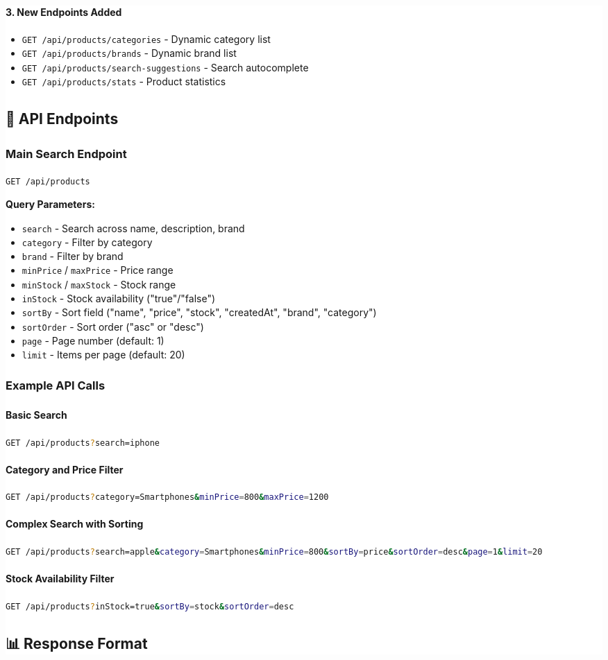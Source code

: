 #### 3. New Endpoints Added

- `GET /api/products/categories` - Dynamic category list
- `GET /api/products/brands` - Dynamic brand list
- `GET /api/products/search-suggestions` - Search autocomplete
- `GET /api/products/stats` - Product statistics

## 🔧 API Endpoints

### Main Search Endpoint

```
GET /api/products
```

**Query Parameters:**

- `search` - Search across name, description, brand
- `category` - Filter by category
- `brand` - Filter by brand
- `minPrice` / `maxPrice` - Price range
- `minStock` / `maxStock` - Stock range
- `inStock` - Stock availability ("true"/"false")
- `sortBy` - Sort field ("name", "price", "stock", "createdAt", "brand", "category")
- `sortOrder` - Sort order ("asc" or "desc")
- `page` - Page number (default: 1)
- `limit` - Items per page (default: 20)

### Example API Calls

#### Basic Search

```bash
GET /api/products?search=iphone
```

#### Category and Price Filter

```bash
GET /api/products?category=Smartphones&minPrice=800&maxPrice=1200
```

#### Complex Search with Sorting

```bash
GET /api/products?search=apple&category=Smartphones&minPrice=800&sortBy=price&sortOrder=desc&page=1&limit=20
```

#### Stock Availability Filter

```bash
GET /api/products?inStock=true&sortBy=stock&sortOrder=desc
```

## 📊 Response Format
